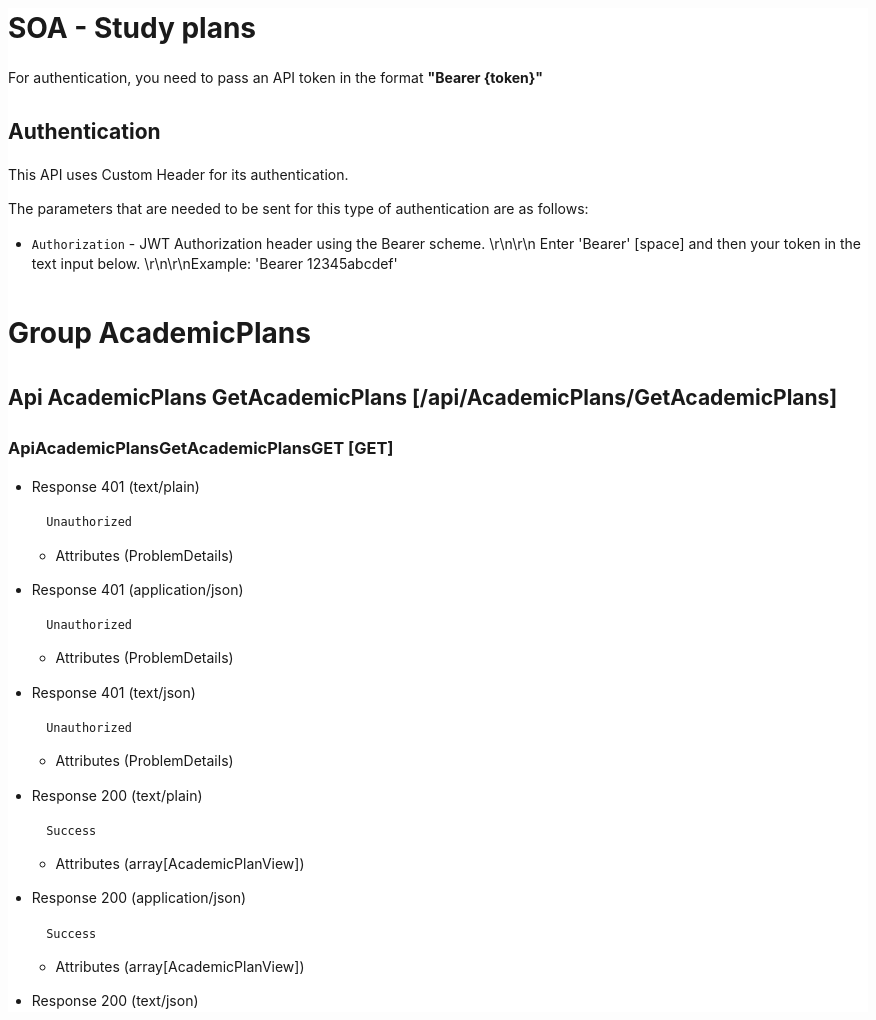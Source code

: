 # SOA - Study plans
For authentication, you need to pass an API token in the format <b>"Bearer {token}"</b>

## Authentication
This API uses Custom Header for its authentication.

The parameters that are needed to be sent for this type of authentication are as follows:
+ `Authorization` - JWT Authorization header using the Bearer scheme. \r\n\r\n 
                      Enter 'Bearer' [space] and then your token in the text input below.
                      \r\n\r\nExample: 'Bearer 12345abcdef'

# Group AcademicPlans

## Api AcademicPlans GetAcademicPlans [/api/AcademicPlans/GetAcademicPlans]

### ApiAcademicPlansGetAcademicPlansGET [GET]

+ Response 401 (text/plain)

        Unauthorized

    + Attributes (ProblemDetails)



+ Response 401 (application/json)

        Unauthorized

    + Attributes (ProblemDetails)



+ Response 401 (text/json)

        Unauthorized

    + Attributes (ProblemDetails)



+ Response 200 (text/plain)

        Success

    + Attributes (array[AcademicPlanView])



+ Response 200 (application/json)

        Success

    + Attributes (array[AcademicPlanView])



+ Response 200 (text/json)
